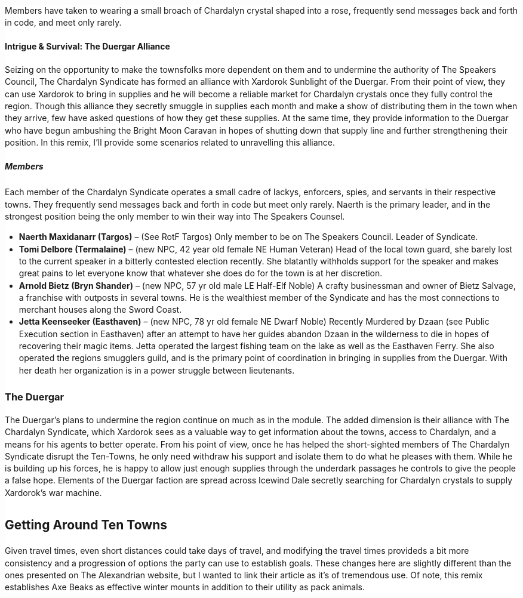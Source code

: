 Members have taken to wearing a small broach of Chardalyn crystal shaped into a rose, frequently send messages back and forth in code, and meet only rarely.

#### Intrigue & Survival: The Duergar Alliance

Seizing on the opportunity to make the townsfolks more dependent on them and to undermine the authority of The Speakers Council, The Chardalyn Syndicate has formed an alliance with Xardorok Sunblight of the Duergar. From their point of view, they can use Xardorok to bring in supplies and he will become a reliable market for Chardalyn crystals once they fully control the region. Though this alliance they secretly smuggle in supplies each month and make a show of distributing them in the town when they arrive, few have asked questions of how they get these supplies. At the same time, they provide information to the Duergar who have begun ambushing the Bright Moon Caravan in hopes of shutting down that supply line and further strengthening their position. In this remix, I’ll provide some scenarios related to unravelling this alliance.

##### Members

Each member of the Chardalyn Syndicate operates a small cadre of lackys, enforcers, spies, and servants in their respective towns. They frequently send messages back and forth in code but meet only rarely. Naerth is the primary leader, and in the strongest position being the only member to win their way into The Speakers Counsel.

  * **Naerth Maxidanarr (Targos)** – (See RotF Targos) Only member to be on The Speakers Council. Leader of Syndicate.
  * **Tomi Delbore (Termalaine)** – (new NPC, 42 year old female NE Human Veteran) Head of the local town guard, she barely lost to the current speaker in a bitterly contested election recently. She blatantly withholds support for the speaker and makes great pains to let everyone know that whatever she does do for the town is at her discretion.
  * **Arnold Bietz (Bryn Shander)** – (new NPC, 57 yr old male LE Half-Elf Noble) A crafty businessman and owner of Bietz Salvage, a franchise with outposts in several towns. He is the wealthiest member of the Syndicate and has the most connections to merchant houses along the Sword Coast.
  * **Jetta Keenseeker (Easthaven)** – (new NPC, 78 yr old female NE Dwarf Noble) Recently Murdered by Dzaan (see Public Execution section in Easthaven) after an attempt to have her guides abandon Dzaan in the wilderness to die in hopes of recovering their magic items. Jetta operated the largest fishing team on the lake as well as the Easthaven Ferry. She also operated the regions smugglers guild, and is the primary point of coordination in bringing in supplies from the Duergar. With her death her organization is in a power struggle between lieutenants.

### The Duergar

The Duergar’s plans to undermine the region continue on much as in the module. The added dimension is their alliance with The Chardalyn Syndicate, which Xardorok sees as a valuable way to get information about the towns, access to Chardalyn, and a means for his agents to better operate. From his point of view, once he has helped the short-sighted members of The Chardalyn Syndicate disrupt the Ten-Towns, he only need withdraw his support and isolate them to do what he pleases with them. While he is building up his forces, he is happy to allow just enough supplies through the underdark passages he controls to give the people a false hope. Elements of the Duergar faction are spread across Icewind Dale secretly searching for Chardalyn crystals to supply Xardorok’s war machine. 

## Getting Around Ten Towns

Given travel times, even short distances could take days of travel, and modifying the travel times provideds a bit more consistency and a progression of options the party can use to establish goals. These changes here are slightly different than the ones presented on The Alexandrian website, but I wanted to link their article as it’s of tremendous use. Of note, this remix establishes Axe Beaks as effective winter mounts in addition to their utility as pack animals. 
